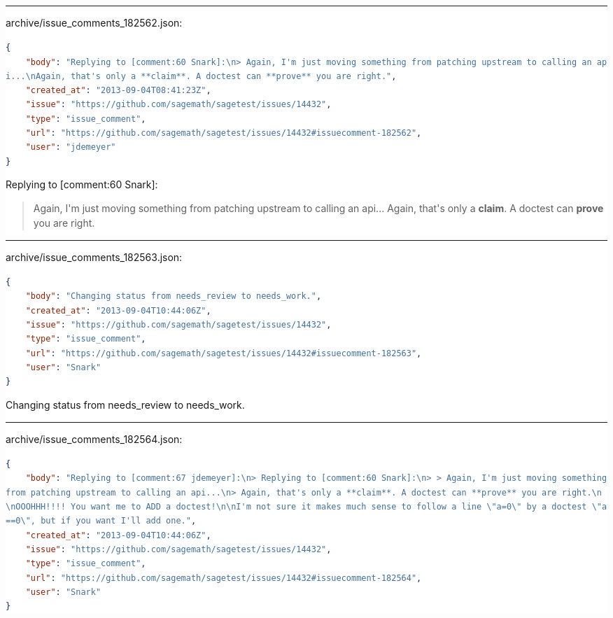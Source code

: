

---

archive/issue_comments_182562.json:
```json
{
    "body": "Replying to [comment:60 Snark]:\n> Again, I'm just moving something from patching upstream to calling an api...\nAgain, that's only a **claim**. A doctest can **prove** you are right.",
    "created_at": "2013-09-04T08:41:23Z",
    "issue": "https://github.com/sagemath/sagetest/issues/14432",
    "type": "issue_comment",
    "url": "https://github.com/sagemath/sagetest/issues/14432#issuecomment-182562",
    "user": "jdemeyer"
}
```

Replying to [comment:60 Snark]:
> Again, I'm just moving something from patching upstream to calling an api...
Again, that's only a **claim**. A doctest can **prove** you are right.



---

archive/issue_comments_182563.json:
```json
{
    "body": "Changing status from needs_review to needs_work.",
    "created_at": "2013-09-04T10:44:06Z",
    "issue": "https://github.com/sagemath/sagetest/issues/14432",
    "type": "issue_comment",
    "url": "https://github.com/sagemath/sagetest/issues/14432#issuecomment-182563",
    "user": "Snark"
}
```

Changing status from needs_review to needs_work.



---

archive/issue_comments_182564.json:
```json
{
    "body": "Replying to [comment:67 jdemeyer]:\n> Replying to [comment:60 Snark]:\n> > Again, I'm just moving something from patching upstream to calling an api...\n> Again, that's only a **claim**. A doctest can **prove** you are right.\n\nOOOHHH!!!! You want me to ADD a doctest!\n\nI'm not sure it makes much sense to follow a line \"a=0\" by a doctest \"a==0\", but if you want I'll add one.",
    "created_at": "2013-09-04T10:44:06Z",
    "issue": "https://github.com/sagemath/sagetest/issues/14432",
    "type": "issue_comment",
    "url": "https://github.com/sagemath/sagetest/issues/14432#issuecomment-182564",
    "user": "Snark"
}
```
